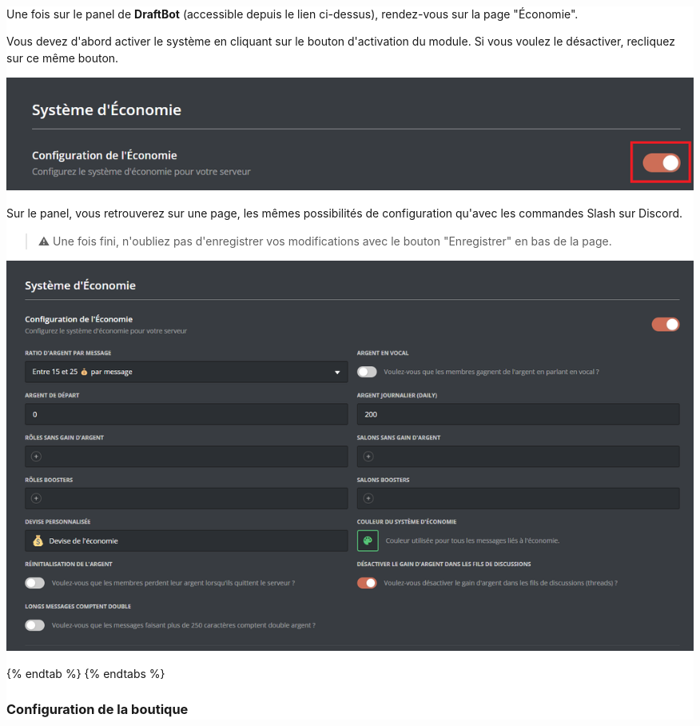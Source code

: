 Une fois sur le panel de **DraftBot** (accessible depuis le lien ci-dessus), rendez-vous sur la page "Économie".

Vous devez d'abord activer le système en cliquant sur le bouton d'activation du module. Si vous voulez le désactiver, recliquez sur ce même bouton.

![Activation du système d'économie](../.gitbook/assets/economy/dashboard_activate_system.png)

Sur le panel, vous retrouverez sur une page, les mêmes possibilités de configuration qu'avec les commandes Slash sur Discord.


> ⚠️ Une fois fini, n'oubliez pas d'enregistrer vos modifications avec le bouton "Enregistrer" en bas de la page.


![Menu de configuration](../.gitbook/assets/economy/dashboard_view.png)

{% endtab %}
{% endtabs %}

### Configuration de la boutique
